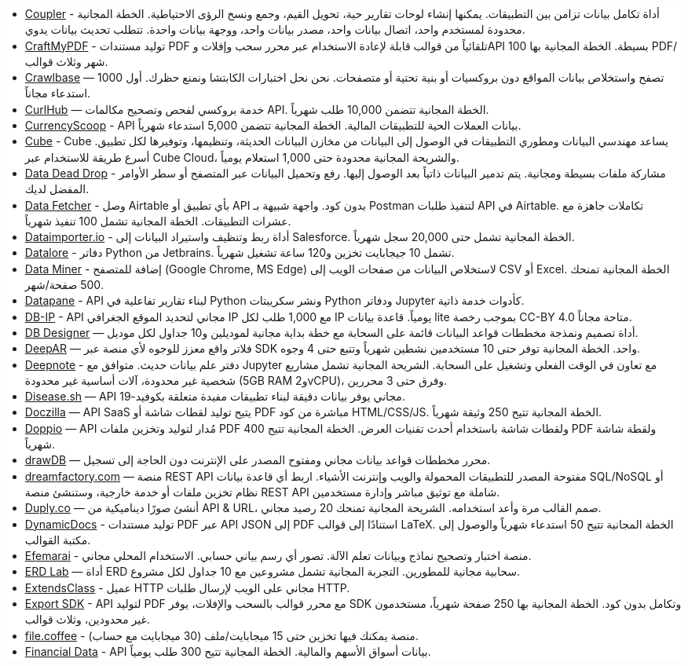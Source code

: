 * [Coupler](https://www.coupler.io/) - أداة تكامل بيانات تزامن بين التطبيقات. يمكنها إنشاء لوحات تقارير حية، تحويل القيم، وجمع ونسخ الرؤى الاحتياطية. الخطة المجانية محدودة لمستخدم واحد، اتصال بيانات واحد، مصدر بيانات واحد، ووجهة بيانات واحدة. تتطلب تحديث بيانات يدوي.
* [CraftMyPDF](https://craftmypdf.com) - توليد مستندات PDF تلقائياً من قوالب قابلة لإعادة الاستخدام عبر محرر سحب وإفلات وAPI بسيطة. الخطة المجانية بها 100 PDF/شهر وثلاث قوالب.
* [Crawlbase](https://crawlbase.com/) — تصفح واستخلاص بيانات المواقع دون بروكسيات أو بنية تحتية أو متصفحات. نحن نحل اختبارات الكابتشا ونمنع حظرك. أول 1000 استدعاء مجاناً.
* [CurlHub](https://curlhub.io) — خدمة بروكسي لفحص وتصحيح مكالمات API. الخطة المجانية تتضمن 10,000 طلب شهرياً.
* [CurrencyScoop](https://currencyscoop.com) - API بيانات العملات الحية للتطبيقات المالية. الخطة المجانية تتضمن 5,000 استدعاء شهرياً.
* [Cube](https://cube.dev/) - Cube يساعد مهندسي البيانات ومطوري التطبيقات في الوصول إلى البيانات من مخازن البيانات الحديثة، وتنظيمها، وتوفيرها لكل تطبيق. أسرع طريقة للاستخدام عبر Cube Cloud، والشريحة المجانية محدودة حتى 1,000 استعلام يومياً.
* [Data Dead Drop](https://datadeaddrop.com) - مشاركة ملفات بسيطة ومجانية. يتم تدمير البيانات ذاتياً بعد الوصول إليها. رفع وتحميل البيانات عبر المتصفح أو سطر الأوامر المفضل لديك.
* [Data Fetcher](https://datafetcher.com) - وصل Airtable بأي تطبيق أو API بدون كود. واجهة شبيهة بـ Postman لتنفيذ طلبات API في Airtable. تكاملات جاهزة مع عشرات التطبيقات. الخطة المجانية تشمل 100 تنفيذ شهرياً.
* [Dataimporter.io](https://www.dataimporter.io) - أداة ربط وتنظيف واستيراد البيانات إلى Salesforce. الخطة المجانية تشمل حتى 20,000 سجل شهرياً.
* [Datalore](https://datalore.jetbrains.com) - دفاتر Python من Jetbrains. تشمل 10 جيجابايت تخزين و120 ساعة تشغيل شهرياً.
* [Data Miner](https://dataminer.io/) - إضافة للمتصفح (Google Chrome, MS Edge) لاستخلاص البيانات من صفحات الويب إلى CSV أو Excel. الخطة المجانية تمنحك 500 صفحة/شهر.
* [Datapane](https://datapane.com) - API لبناء تقارير تفاعلية في Python ونشر سكريبتات Python ودفاتر Jupyter كأدوات خدمة ذاتية.
* [DB-IP](https://db-ip.com/api/free) - API مجاني لتحديد الموقع الجغرافي IP مع 1,000 طلب لكل IP يومياً. قاعدة بيانات lite بموجب رخصة CC-BY 4.0 متاحة مجاناً.
* [DB Designer](https://www.dbdesigner.net/) — أداة تصميم ونمذجة مخططات قواعد البيانات قائمة على السحابة مع خطة بداية مجانية لموديلين و10 جداول لكل موديل.
* [DeepAR](https://developer.deepar.ai) — فلاتر واقع معزز للوجوه لأي منصة عبر SDK واحد. الخطة المجانية توفر حتى 10 مستخدمين نشطين شهرياً وتتبع حتى 4 وجوه.
* [Deepnote](https://deepnote.com) - دفتر علم بيانات حديث. متوافق مع Jupyter مع تعاون في الوقت الفعلي وتشغيل على السحابة. الشريحة المجانية تشمل مشاريع شخصية غير محدودة، آلات أساسية غير محدودة (5GB RAM و2vCPU)، وفرق حتى 3 محررين.
* [Disease.sh](https://disease.sh/) — API مجاني يوفر بيانات دقيقة لبناء تطبيقات مفيدة متعلقة بكوفيد-19.
* [Doczilla](https://www.doczilla.app/) — API SaaS يتيح توليد لقطات شاشة أو PDF مباشرة من كود HTML/CSS/JS. الخطة المجانية تتيح 250 وثيقة شهرياً.
* [Doppio](https://doppio.sh/) — API مُدار لتوليد وتخزين ملفات PDF ولقطات شاشة باستخدام أحدث تقنيات العرض. الخطة المجانية تتيح 400 PDF ولقطة شاشة شهرياً.
* [drawDB](https://drawdb.app/) — محرر مخططات قواعد بيانات مجاني ومفتوح المصدر على الإنترنت دون الحاجة إلى تسجيل.
* [dreamfactory.com](https://dreamfactory.com/) — منصة REST API مفتوحة المصدر للتطبيقات المحمولة والويب وإنترنت الأشياء. اربط أي قاعدة بيانات SQL/NoSQL أو نظام تخزين ملفات أو خدمة خارجية، وستنشئ منصة REST API شاملة مع توثيق مباشر وإدارة مستخدمين.
* [Duply.co](https://duply.co) — أنشئ صورًا ديناميكية من API & URL، صمم القالب مرة وأعد استخدامه. الشريحة المجانية تمنحك 20 رصيد مجاني.
* [DynamicDocs](https://advicement.io) - توليد مستندات PDF عبر API JSON إلى PDF استنادًا إلى قوالب LaTeX. الخطة المجانية تتيح 50 استدعاء شهرياً والوصول إلى مكتبة القوالب.
* [Efemarai](https://efemarai.com) - منصة اختبار وتصحيح نماذج وبيانات تعلم الآلة. تصور أي رسم بياني حسابي. الاستخدام المحلي مجاني.
* [ERD Lab](https://www.erdlab.io) — أداة ERD سحابية مجانية للمطورين. التجربة المجانية تشمل مشروعين مع 10 جداول لكل مشروع.
* [ExtendsClass](https://extendsclass.com/rest-client-online.html) - عميل HTTP مجاني على الويب لإرسال طلبات HTTP.
* [Export SDK](https://exportsdk.com) - API لتوليد PDF مع محرر قوالب بالسحب والإفلات، يوفر SDK وتكامل بدون كود. الخطة المجانية بها 250 صفحة شهرياً، مستخدمون غير محدودين، وثلاث قوالب.
* [file.coffee](https://file.coffee/) - منصة يمكنك فيها تخزين حتى 15 ميجابايت/ملف (30 ميجابايت مع حساب).
* [Financial Data](https://financialdata.net/) - API بيانات أسواق الأسهم والمالية. الخطة المجانية تتيح 300 طلب يومياً.